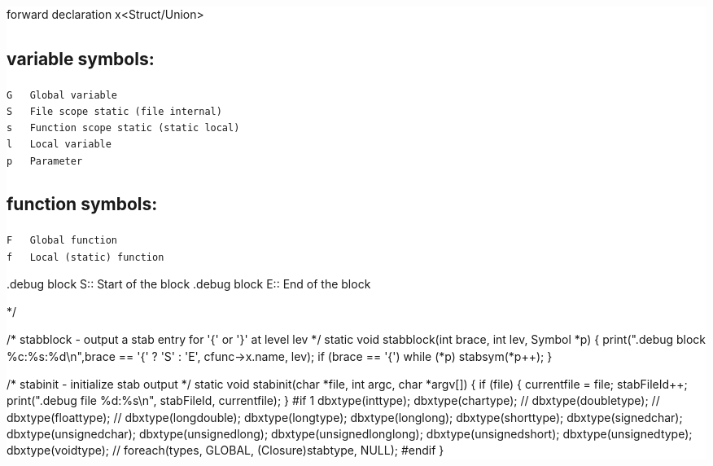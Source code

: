   forward declaration   x<Struct/Union>

  variable symbols:		
  ----------
	G	Global variable	
 	S	File scope static (file internal)
	s	Function scope static (static local)
	l	Local variable
	p	Parameter
  function symbols:
  ----------
  	F	Global function
	f	Local (static) function

  .debug block S:<functionName>:<level>		Start of the block
  .debug block E:<functionName>:<level>		End of the block

*/

/* stabblock - output a stab entry for '{' or '}' at level lev */
static void stabblock(int brace, int lev, Symbol *p) {
	print(".debug block %c:%s:%d\n",brace == '{' ? 'S' : 'E', cfunc->x.name,  lev);
	if (brace == '{')
		while (*p)
			stabsym(*p++);
}

  

/* stabinit - initialize stab output */
static void stabinit(char *file, int argc, char *argv[]) {
	if (file) {
		currentfile = file;
		stabFileId++;
		print(".debug file %d:%s\n", stabFileId, currentfile);
	}
#if 1
	dbxtype(inttype);
	dbxtype(chartype);
//	dbxtype(doubletype);
//	dbxtype(floattype);
//	dbxtype(longdouble);
	dbxtype(longtype);
	dbxtype(longlong);
	dbxtype(shorttype);
	dbxtype(signedchar);
	dbxtype(unsignedchar);
	dbxtype(unsignedlong);
	dbxtype(unsignedlonglong);
	dbxtype(unsignedshort);
	dbxtype(unsignedtype);
	dbxtype(voidtype);
//	foreach(types, GLOBAL, (Closure)stabtype, NULL);
#endif
}

